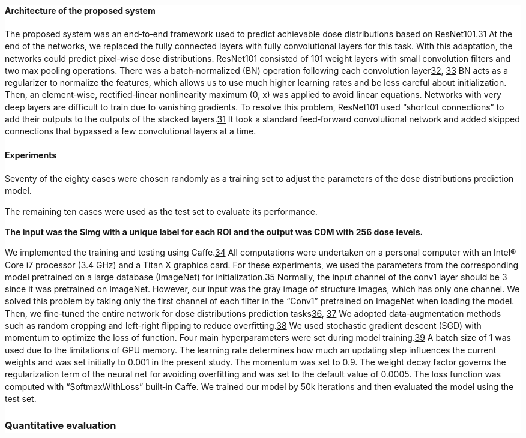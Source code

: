 #### Architecture of the proposed system

The proposed system was an end‐to‐end framework used to predict achievable dose distributions based on ResNet101.[31](https://aapm.onlinelibrary.wiley.com/doi/full/10.1002/mp.13262#mp13262-bib-0031) At the end of the networks, we replaced the fully connected layers with fully convolutional layers for this task. With this adaptation, the networks could predict pixel‐wise dose distributions. ResNet101 consisted of 101 weight layers with small convolution filters and two max pooling operations. There was a batch‐normalized (BN) operation following each convolution layer[32](https://aapm.onlinelibrary.wiley.com/doi/full/10.1002/mp.13262#mp13262-bib-0032), [33](https://aapm.onlinelibrary.wiley.com/doi/full/10.1002/mp.13262#mp13262-bib-0033) BN acts as a regularizer to normalize the features, which allows us to use much higher learning rates and be less careful about initialization. Then, an element‐wise, rectified‐linear nonlinearity maximum (0, x) was applied to avoid linear equations. Networks with very deep layers are difficult to train due to vanishing gradients. To resolve this problem, ResNet101 used “shortcut connections” to add their outputs to the outputs of the stacked layers.[31](https://aapm.onlinelibrary.wiley.com/doi/full/10.1002/mp.13262#mp13262-bib-0031) It took a standard feed‐forward convolutional network and added skipped connections that bypassed a few convolutional layers at a time.



####  Experiments

Seventy of the eighty cases were chosen randomly as a training set to adjust the parameters of the dose distributions prediction model. 

The remaining ten cases were used as the test set to evaluate its performance.

 **The input was the SImg with a unique label for each ROI and the output was CDM with 256 dose levels.** 

We implemented the training and testing using Caffe.[34](https://aapm.onlinelibrary.wiley.com/doi/full/10.1002/mp.13262#mp13262-bib-0034) All computations were undertaken on a personal computer with an Intel® Core i7 processor (3.4 GHz) and a Titan X graphics card. For these experiments, we used the parameters from the corresponding model pretrained on a large database (ImageNet) for initialization.[35](https://aapm.onlinelibrary.wiley.com/doi/full/10.1002/mp.13262#mp13262-bib-0035) Normally, the input channel of the conv1 layer should be 3 since it was pretrained on ImageNet. However, our input was the gray image of structure images, which has only one channel. We solved this problem by taking only the first channel of each filter in the “Conv1” pretrained on ImageNet when loading the model. Then, we fine‐tuned the entire network for dose distributions prediction tasks[36](https://aapm.onlinelibrary.wiley.com/doi/full/10.1002/mp.13262#mp13262-bib-0036), [37](https://aapm.onlinelibrary.wiley.com/doi/full/10.1002/mp.13262#mp13262-bib-0037) We adopted data‐augmentation methods such as random cropping and left‐right flipping to reduce overfitting.[38](https://aapm.onlinelibrary.wiley.com/doi/full/10.1002/mp.13262#mp13262-bib-0038) We used stochastic gradient descent (SGD) with momentum to optimize the loss of function. Four main hyperparameters were set during model training.[39](https://aapm.onlinelibrary.wiley.com/doi/full/10.1002/mp.13262#mp13262-bib-0039) A batch size of 1 was used due to the limitations of GPU memory. The learning rate determines how much an updating step influences the current weights and was set initially to 0.001 in the present study. The momentum was set to 0.9. The weight decay factor governs the regularization term of the neural net for avoiding overfitting and was set to the default value of 0.0005. The loss function was computed with “SoftmaxWithLoss” built‐in Caffe. We trained our model by 50k iterations and then evaluated the model using the test set.

### Quantitative evaluation
